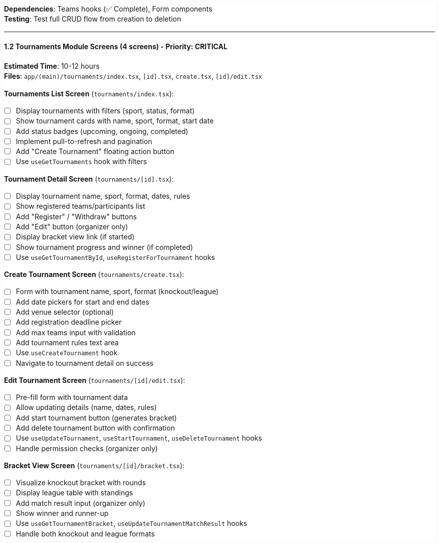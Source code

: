 **Dependencies**: Teams hooks (✅ Complete), Form components  
**Testing**: Test full CRUD flow from creation to deletion

---

#### 1.2 Tournaments Module Screens (4 screens) - **Priority: CRITICAL**

**Estimated Time**: 10-12 hours  
**Files**: `app/(main)/tournaments/index.tsx`, `[id].tsx`, `create.tsx`, `[id]/edit.tsx`

**Tournaments List Screen** (`tournaments/index.tsx`):

- [ ] Display tournaments with filters (sport, status, format)
- [ ] Show tournament cards with name, sport, format, start date
- [ ] Add status badges (upcoming, ongoing, completed)
- [ ] Implement pull-to-refresh and pagination
- [ ] Add "Create Tournament" floating action button
- [ ] Use `useGetTournaments` hook with filters

**Tournament Detail Screen** (`tournaments/[id].tsx`):

- [ ] Display tournament name, sport, format, dates, rules
- [ ] Show registered teams/participants list
- [ ] Add "Register" / "Withdraw" buttons
- [ ] Add "Edit" button (organizer only)
- [ ] Display bracket view link (if started)
- [ ] Show tournament progress and winner (if completed)
- [ ] Use `useGetTournamentById`, `useRegisterForTournament` hooks

**Create Tournament Screen** (`tournaments/create.tsx`):

- [ ] Form with tournament name, sport, format (knockout/league)
- [ ] Add date pickers for start and end dates
- [ ] Add venue selector (optional)
- [ ] Add registration deadline picker
- [ ] Add max teams input with validation
- [ ] Add tournament rules text area
- [ ] Use `useCreateTournament` hook
- [ ] Navigate to tournament detail on success

**Edit Tournament Screen** (`tournaments/[id]/edit.tsx`):

- [ ] Pre-fill form with tournament data
- [ ] Allow updating details (name, dates, rules)
- [ ] Add start tournament button (generates bracket)
- [ ] Add delete tournament button with confirmation
- [ ] Use `useUpdateTournament`, `useStartTournament`, `useDeleteTournament` hooks
- [ ] Handle permission checks (organizer only)

**Bracket View Screen** (`tournaments/[id]/bracket.tsx`):

- [ ] Visualize knockout bracket with rounds
- [ ] Display league table with standings
- [ ] Add match result input (organizer only)
- [ ] Show winner and runner-up
- [ ] Use `useGetTournamentBracket`, `useUpdateTournamentMatchResult` hooks
- [ ] Handle both knockout and league formats
